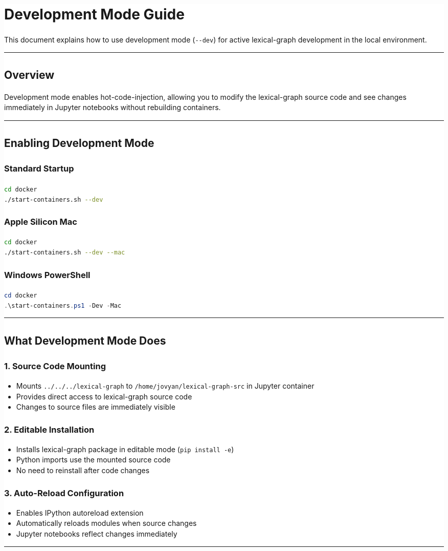 # Development Mode Guide

This document explains how to use development mode (`--dev`) for active lexical-graph development in the local environment.

---

## Overview

Development mode enables hot-code-injection, allowing you to modify the lexical-graph source code and see changes immediately in Jupyter notebooks without rebuilding containers.

---

## Enabling Development Mode

### Standard Startup
```bash
cd docker
./start-containers.sh --dev
```

### Apple Silicon Mac
```bash
cd docker
./start-containers.sh --dev --mac
```

### Windows PowerShell
```powershell
cd docker
.\start-containers.ps1 -Dev -Mac
```

---

## What Development Mode Does

### 1. Source Code Mounting
- Mounts `../../../lexical-graph` to `/home/jovyan/lexical-graph-src` in Jupyter container
- Provides direct access to lexical-graph source code
- Changes to source files are immediately visible

### 2. Editable Installation
- Installs lexical-graph package in editable mode (`pip install -e`)
- Python imports use the mounted source code
- No need to reinstall after code changes

### 3. Auto-Reload Configuration
- Enables IPython autoreload extension
- Automatically reloads modules when source changes
- Jupyter notebooks reflect changes immediately

---